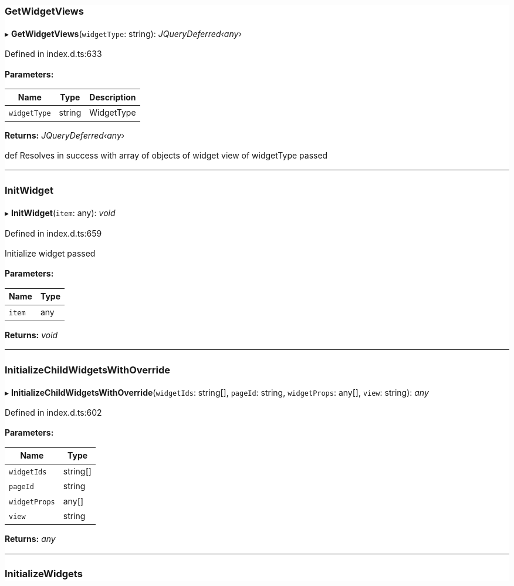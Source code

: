 ###  GetWidgetViews

▸ **GetWidgetViews**(`widgetType`: string): *JQueryDeferred‹any›*

Defined in index.d.ts:633

**Parameters:**

Name | Type | Description |
------ | ------ | ------ |
`widgetType` | string | WidgetType |

**Returns:** *JQueryDeferred‹any›*

def Resolves in success with array of objects of widget view of widgetType passed

___

###  InitWidget

▸ **InitWidget**(`item`: any): *void*

Defined in index.d.ts:659

Initialize widget passed

**Parameters:**

Name | Type |
------ | ------ |
`item` | any |

**Returns:** *void*

___

###  InitializeChildWidgetsWithOverride

▸ **InitializeChildWidgetsWithOverride**(`widgetIds`: string[], `pageId`: string, `widgetProps`: any[], `view`: string): *any*

Defined in index.d.ts:602

**Parameters:**

Name | Type |
------ | ------ |
`widgetIds` | string[] |
`pageId` | string |
`widgetProps` | any[] |
`view` | string |

**Returns:** *any*

___

###  InitializeWidgets
